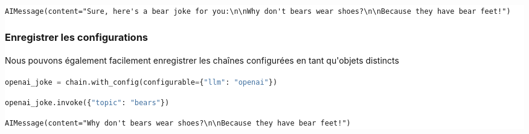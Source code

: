 ```output
AIMessage(content="Sure, here's a bear joke for you:\n\nWhy don't bears wear shoes?\n\nBecause they have bear feet!")
```

### Enregistrer les configurations

Nous pouvons également facilement enregistrer les chaînes configurées en tant qu'objets distincts

```python
openai_joke = chain.with_config(configurable={"llm": "openai"})
```

```python
openai_joke.invoke({"topic": "bears"})
```

```output
AIMessage(content="Why don't bears wear shoes?\n\nBecause they have bear feet!")
```
